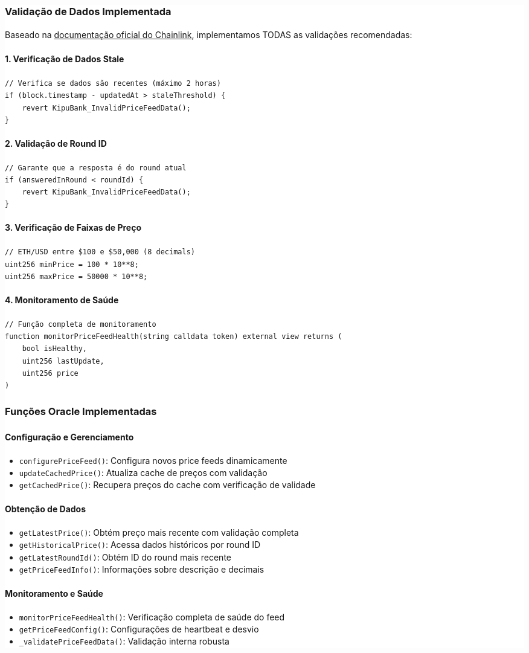 ### **Validação de Dados Implementada**
Baseado na [documentação oficial do Chainlink](https://docs.chain.link/data-feeds), implementamos TODAS as validações recomendadas:

#### **1. Verificação de Dados Stale**
```solidity
// Verifica se dados são recentes (máximo 2 horas)
if (block.timestamp - updatedAt > staleThreshold) {
    revert KipuBank_InvalidPriceFeedData();
}
```

#### **2. Validação de Round ID**
```solidity
// Garante que a resposta é do round atual
if (answeredInRound < roundId) {
    revert KipuBank_InvalidPriceFeedData();
}
```

#### **3. Verificação de Faixas de Preço**
```solidity
// ETH/USD entre $100 e $50,000 (8 decimals)
uint256 minPrice = 100 * 10**8;
uint256 maxPrice = 50000 * 10**8;
```

#### **4. Monitoramento de Saúde**
```solidity
// Função completa de monitoramento
function monitorPriceFeedHealth(string calldata token) external view returns (
    bool isHealthy,
    uint256 lastUpdate,
    uint256 price
)
```

### **Funções Oracle Implementadas**

#### **Configuração e Gerenciamento**
- `configurePriceFeed()`: Configura novos price feeds dinamicamente
- `updateCachedPrice()`: Atualiza cache de preços com validação
- `getCachedPrice()`: Recupera preços do cache com verificação de validade

#### **Obtenção de Dados**
- `getLatestPrice()`: Obtém preço mais recente com validação completa
- `getHistoricalPrice()`: Acessa dados históricos por round ID
- `getLatestRoundId()`: Obtém ID do round mais recente
- `getPriceFeedInfo()`: Informações sobre descrição e decimais

#### **Monitoramento e Saúde**
- `monitorPriceFeedHealth()`: Verificação completa de saúde do feed
- `getPriceFeedConfig()`: Configurações de heartbeat e desvio
- `_validatePriceFeedData()`: Validação interna robusta
